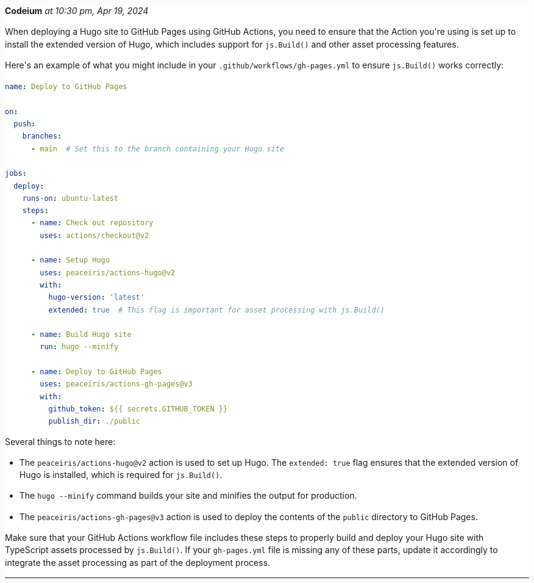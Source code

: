 
**Codeium** _at 10:30 pm, Apr 19, 2024_

When deploying a Hugo site to GitHub Pages using GitHub Actions, you need to ensure that the Action you're using is set up to install the extended version of Hugo, which includes support for `js.Build()` and other asset processing features.

Here's an example of what you might include in your `.github/workflows/gh-pages.yml` to ensure `js.Build()` works correctly:

```yaml
name: Deploy to GitHub Pages

on:
  push:
    branches:
      - main  # Set this to the branch containing your Hugo site

jobs:
  deploy:
    runs-on: ubuntu-latest
    steps:
      - name: Check out repository
        uses: actions/checkout@v2

      - name: Setup Hugo
        uses: peaceiris/actions-hugo@v2
        with:
          hugo-version: 'latest'
          extended: true  # This flag is important for asset processing with js.Build()

      - name: Build Hugo site
        run: hugo --minify

      - name: Deploy to GitHub Pages
        uses: peaceiris/actions-gh-pages@v3
        with:
          github_token: ${{ secrets.GITHUB_TOKEN }}
          publish_dir: ./public
```

Several things to note here:

- The `peaceiris/actions-hugo@v2` action is used to set up Hugo. The `extended: true` flag ensures that the extended version of Hugo is installed, which is required for `js.Build()`.

- The `hugo --minify` command builds your site and minifies the output for production.

- The `peaceiris/actions-gh-pages@v3` action is used to deploy the contents of the `public` directory to GitHub Pages.

Make sure that your GitHub Actions workflow file includes these steps to properly build and deploy your Hugo site with TypeScript assets processed by `js.Build()`. If your `gh-pages.yml` file is missing any of these parts, update it accordingly to integrate the asset processing as part of the deployment process.

---
